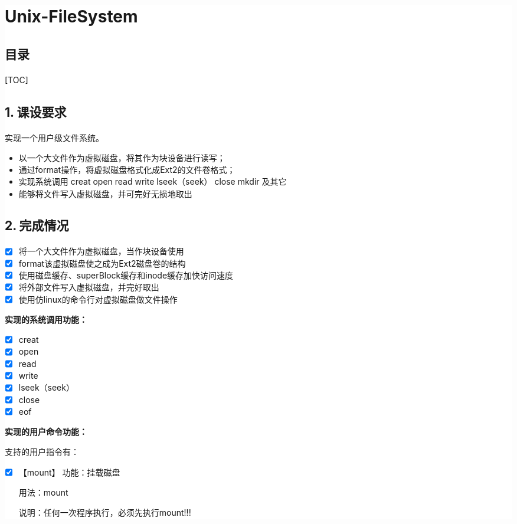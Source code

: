 # Unix-FileSystem



## 目录

[TOC]

## 1. 课设要求

实现一个用户级文件系统。

- 以一个大文件作为虚拟磁盘，将其作为块设备进行读写；
- 通过format操作，将虚拟磁盘格式化成Ext2的文件卷格式；
- 实现系统调用
  creat
  open
  read
  write
  lseek（seek）
  close
  mkdir
  及其它
- 能够将文件写入虚拟磁盘，并可完好无损地取出

## 2. 完成情况

- [x] 将一个大文件作为虚拟磁盘，当作块设备使用
- [x] format该虚拟磁盘使之成为Ext2磁盘卷的结构
- [x] 使用磁盘缓存、superBlock缓存和inode缓存加快访问速度
- [x] 将外部文件写入虚拟磁盘，并完好取出
- [x] 使用仿linux的命令行对虚拟磁盘做文件操作

**实现的系统调用功能：**

- [x] creat
- [x] open
- [x] read
- [x] write
- [x] lseek（seek）
- [x] close
- [x] eof

**实现的用户命令功能：**

支持的用户指令有：

- [x] 【mount】
  功能：挂载磁盘

  用法：mount

  说明：任何一次程序执行，必须先执行mount!!!
